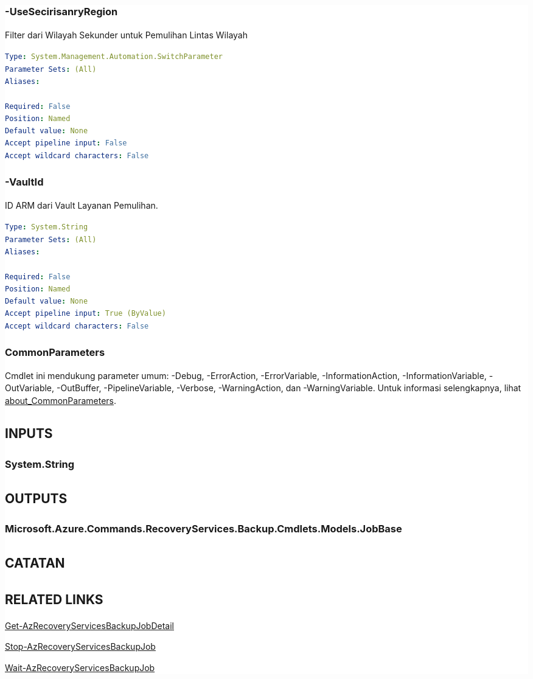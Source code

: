### -UseSecirisanryRegion
Filter dari Wilayah Sekunder untuk Pemulihan Lintas Wilayah

```yaml
Type: System.Management.Automation.SwitchParameter
Parameter Sets: (All)
Aliases:

Required: False
Position: Named
Default value: None
Accept pipeline input: False
Accept wildcard characters: False
```

### -VaultId

ID ARM dari Vault Layanan Pemulihan.

```yaml
Type: System.String
Parameter Sets: (All)
Aliases:

Required: False
Position: Named
Default value: None
Accept pipeline input: True (ByValue)
Accept wildcard characters: False
```

### CommonParameters
Cmdlet ini mendukung parameter umum: -Debug, -ErrorAction, -ErrorVariable, -InformationAction, -InformationVariable, -OutVariable, -OutBuffer, -PipelineVariable, -Verbose, -WarningAction, dan -WarningVariable. Untuk informasi selengkapnya, lihat [about_CommonParameters](http://go.microsoft.com/fwlink/?LinkID=113216).

## INPUTS

### System.String

## OUTPUTS

### Microsoft.Azure.Commands.RecoveryServices.Backup.Cmdlets.Models.JobBase

## CATATAN

## RELATED LINKS

[Get-AzRecoveryServicesBackupJobDetail](./Get-AzRecoveryServicesBackupJobDetail.md)

[Stop-AzRecoveryServicesBackupJob](./Stop-AzRecoveryServicesBackupJob.md)

[Wait-AzRecoveryServicesBackupJob](./Wait-AzRecoveryServicesBackupJob.md)

